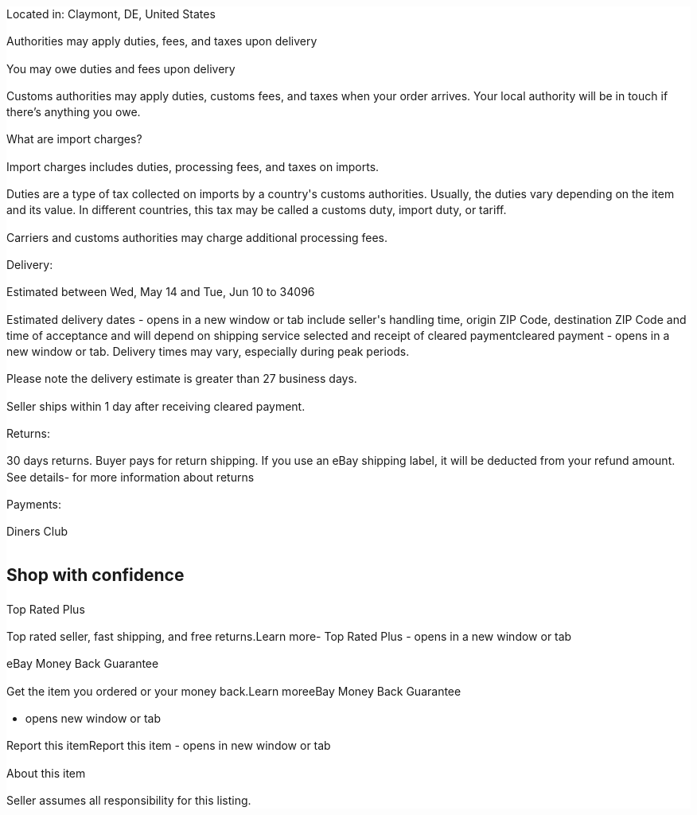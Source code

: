 Located in: Claymont, DE, United States

Authorities may apply duties, fees, and taxes upon delivery

You may owe duties and fees upon delivery

Customs authorities may apply duties, customs fees, and taxes when your order
arrives. Your local authority will be in touch if there’s anything you owe.

What are import charges?

Import charges includes duties, processing fees, and taxes on imports.

Duties are a type of tax collected on imports by a country's customs
authorities. Usually, the duties vary depending on the item and its value. In
different countries, this tax may be called a customs duty, import duty, or
tariff.

Carriers and customs authorities may charge additional processing fees.

Delivery:

Estimated between Wed, May 14 and Tue, Jun 10 to 34096

Estimated delivery dates - opens in a new window or tab include seller's
handling time, origin ZIP Code, destination ZIP Code and time of acceptance and
will depend on shipping service selected and receipt of cleared paymentcleared
payment - opens in a new window or tab. Delivery times may vary, especially
during peak periods.

Please note the delivery estimate is greater than 27 business days.

Seller ships within 1 day after receiving cleared payment.

Returns:

30 days returns. Buyer pays for return shipping. If you use an eBay shipping
label, it will be deducted from your refund amount. See details- for more
information about returns

Payments:

Diners Club

## Shop with confidence

Top Rated Plus

Top rated seller, fast shipping, and free returns.Learn more- Top Rated Plus -
opens in a new window or tab

eBay Money Back Guarantee

Get the item you ordered or your money back.Learn moreeBay Money Back Guarantee
- opens new window or tab

Report this itemReport this item - opens in new window or tab

About this item

Seller assumes all responsibility for this listing.
